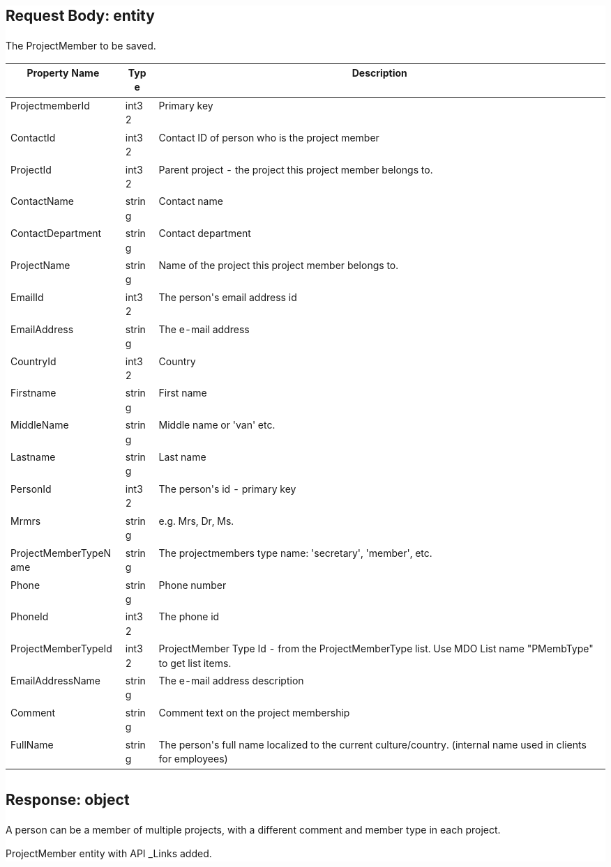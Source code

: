 ## Request Body: entity  

The ProjectMember to be saved. 

| Property Name | Type |  Description |
|----------------|------|--------------|
| ProjectmemberId | int32 | Primary key |
| ContactId | int32 | Contact ID of person who is the project member |
| ProjectId | int32 | Parent project - the project this project member belongs to. |
| ContactName | string | Contact name |
| ContactDepartment | string | Contact department |
| ProjectName | string | Name of the project this project member belongs to. |
| EmailId | int32 | The person's email address id |
| EmailAddress | string | The e-mail address |
| CountryId | int32 | Country |
| Firstname | string | First name |
| MiddleName | string | Middle name or 'van' etc. |
| Lastname | string | Last name |
| PersonId | int32 | The person's id - primary key |
| Mrmrs | string | e.g. Mrs, Dr, Ms. |
| ProjectMemberTypeName | string | The projectmembers type name: 'secretary', 'member', etc. |
| Phone | string | Phone number |
| PhoneId | int32 | The phone id |
| ProjectMemberTypeId | int32 | ProjectMember Type Id - from the ProjectMemberType list.  <para>Use MDO List name "PMembType" to get list items.</para> |
| EmailAddressName | string | The e-mail address description |
| Comment | string | Comment text on the project membership |
| FullName | string | The person's full name localized to the current culture/country.  (internal name used in clients for employees) |


## Response: object

A person can be a member of multiple projects, with a different comment and member type in each project.



ProjectMember entity with API _Links added.
